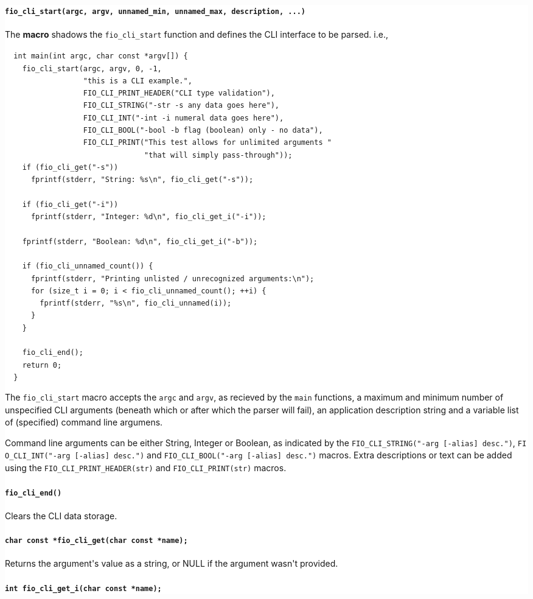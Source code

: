 #### `fio_cli_start(argc, argv, unnamed_min, unnamed_max, description, ...)`

The **macro** shadows the `fio_cli_start` function and defines the CLI interface
to be parsed. i.e.,

      int main(int argc, char const *argv[]) {
        fio_cli_start(argc, argv, 0, -1,
                      "this is a CLI example.",
                      FIO_CLI_PRINT_HEADER("CLI type validation"),
                      FIO_CLI_STRING("-str -s any data goes here"),
                      FIO_CLI_INT("-int -i numeral data goes here"),
                      FIO_CLI_BOOL("-bool -b flag (boolean) only - no data"),
                      FIO_CLI_PRINT("This test allows for unlimited arguments "
                                    "that will simply pass-through"));
        if (fio_cli_get("-s"))
          fprintf(stderr, "String: %s\n", fio_cli_get("-s"));

        if (fio_cli_get("-i"))
          fprintf(stderr, "Integer: %d\n", fio_cli_get_i("-i"));

        fprintf(stderr, "Boolean: %d\n", fio_cli_get_i("-b"));

        if (fio_cli_unnamed_count()) {
          fprintf(stderr, "Printing unlisted / unrecognized arguments:\n");
          for (size_t i = 0; i < fio_cli_unnamed_count(); ++i) {
            fprintf(stderr, "%s\n", fio_cli_unnamed(i));
          }
        }

        fio_cli_end();
        return 0;
      }

The `fio_cli_start` macro accepts the `argc` and `argv`, as recieved by the
`main` functions, a maximum and minimum number of unspecified CLI arguments
(beneath which or after which the parser will fail), an application description
string and a variable list of (specified) command line argumens.

Command line arguments can be either String, Integer or Boolean, as indicated by
the `FIO_CLI_STRING("-arg [-alias] desc.")`, `FIO_CLI_INT("-arg [-alias]
desc.")` and `FIO_CLI_BOOL("-arg [-alias] desc.")` macros. Extra descriptions or
text can be added using the `FIO_CLI_PRINT_HEADER(str)` and `FIO_CLI_PRINT(str)`
macros.

#### `fio_cli_end()`

Clears the CLI data storage.

#### `char const *fio_cli_get(char const *name);`

Returns the argument's value as a string, or NULL if the argument wasn't
provided.

#### `int fio_cli_get_i(char const *name);`
